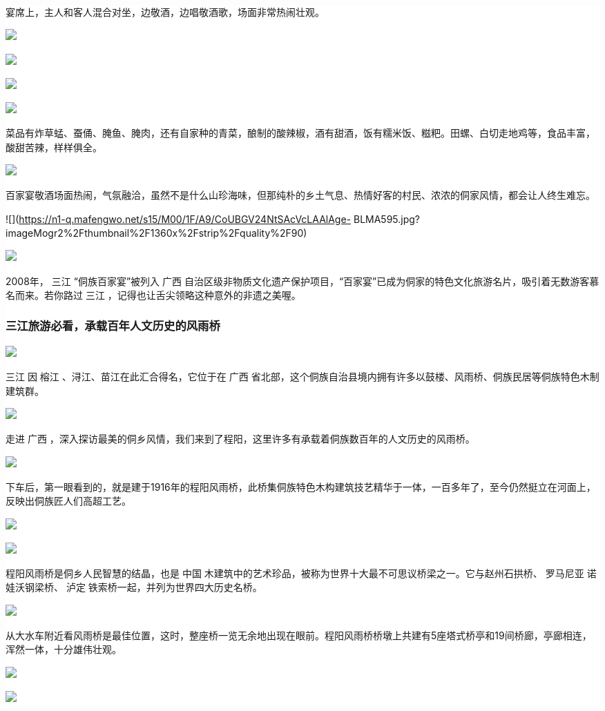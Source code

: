 宴席上，主人和客人混合对坐，边敬酒，边唱敬酒歌，场面非常热闹壮观。

![](https://n1-q.mafengwo.net/s15/M00/1D/17/CoUBGV24NjmAOQRZAAmCRA14KcQ203.jpg?imageMogr2%2Fthumbnail%2F1360x%2Fstrip%2Fquality%2F90)

![](https://n3-q.mafengwo.net/s15/M00/1D/1C/CoUBGV24NjqAai4hAAnm1G7tbcE356.jpg?imageMogr2%2Fthumbnail%2F1360x%2Fstrip%2Fquality%2F90)

![](https://p4-q.mafengwo.net/s15/M00/1D/20/CoUBGV24NjuAPn3VAAoQ6SC9oTw994.jpg?imageMogr2%2Fthumbnail%2F1360x%2Fstrip%2Fquality%2F90)

![](https://p1-q.mafengwo.net/s15/M00/1F/24/CoUBGV24NreAb_eSAAe9stTzCGI133.jpg?imageMogr2%2Fthumbnail%2F1360x%2Fstrip%2Fquality%2F90)

菜品有炸草蜢、蚕俑、腌鱼、腌肉，还有自家种的青菜，酿制的酸辣椒，酒有甜酒，饭有糯米饭、糍粑。田螺、白切走地鸡等，食品丰富，酸甜苦辣，样样俱全。

![](https://p4-q.mafengwo.net/s15/M00/1E/F4/CoUBGV24Nq2AQmwbAA4bY61CBDo123.jpg?imageMogr2%2Fthumbnail%2F1360x%2Fstrip%2Fquality%2F90)

百家宴敬酒场面热闹，气氛融洽，虽然不是什么山珍海味，但那纯朴的乡土气息、热情好客的村民、浓浓的侗家风情，都会让人终生难忘。

![](https://n1-q.mafengwo.net/s15/M00/1F/A9/CoUBGV24NtSAcVcLAAlAge-
BLMA595.jpg?imageMogr2%2Fthumbnail%2F1360x%2Fstrip%2Fquality%2F90)

![](https://p3-q.mafengwo.net/s15/M00/1F/AC/CoUBGV24NtWAZJ1uAAol_0oLU_U648.jpg?imageMogr2%2Fthumbnail%2F1360x%2Fstrip%2Fquality%2F90)

2008年， 三江 “侗族百家宴”被列入 广西 自治区级非物质文化遗产保护项目，“百家宴”已成为侗家的特色文化旅游名片，吸引着无数游客慕名而来。若你路过
三江 ，记得也让舌尖领略这种意外的非遗之美喔。

### 三江旅游必看，承载百年人文历史的风雨桥

![](https://p3-q.mafengwo.net/s15/M00/21/21/CoUBGV24NyiADerSABWkAcBnXF0404.jpg?imageMogr2%2Fthumbnail%2F1360x%2Fstrip%2Fquality%2F90)

三江 因 榕江 、浔江、苗江在此汇合得名，它位于在 广西 省北部，这个侗族自治县境内拥有许多以鼓楼、风雨桥、侗族民居等侗族特色木制建筑群。

![](https://n3-q.mafengwo.net/s15/M00/21/81/CoUBGV24N0OAROdhAA498-r8nfo270.jpg?imageMogr2%2Fthumbnail%2F1360x%2Fstrip%2Fquality%2F90)

走进 广西 ，深入探访最美的侗乡风情，我们来到了程阳，这里许多有承载着侗族数百年的人文历史的风雨桥。

![](https://n4-q.mafengwo.net/s15/M00/23/4D/CoUBGV24N6iACWquABRcL8VOcfk319.jpg?imageMogr2%2Fthumbnail%2F1360x%2Fstrip%2Fquality%2F90)

下车后，第一眼看到的，就是建于1916年的程阳风雨桥，此桥集侗族特色木构建筑技艺精华于一体，一百多年了，至今仍然挺立在河面上，反映出侗族匠人们高超工艺。

![](https://n2-q.mafengwo.net/s15/M00/23/E6/CoUBGV24N9OAYg63ABXfKJ1_t3o878.jpg?imageMogr2%2Fthumbnail%2F1360x%2Fstrip%2Fquality%2F90)

![](https://p2-q.mafengwo.net/s15/M00/24/93/CoUBGV24OAWAFsihABBF8icSoAo246.jpg?imageMogr2%2Fthumbnail%2F1360x%2Fstrip%2Fquality%2F90)

程阳风雨桥是侗乡人民智慧的结晶，也是 中国 木建筑中的艺术珍品，被称为世界十大最不可思议桥梁之一。它与赵州石拱桥、 罗马尼亚 诺娃沃钢梁桥、 泸定
铁索桥一起，并列为世界四大历史名桥。

![](https://n4-q.mafengwo.net/s15/M00/23/B8/CoUBGV24N8SACurIAA544OfD72w664.jpg?imageMogr2%2Fthumbnail%2F1360x%2Fstrip%2Fquality%2F90)

从大水车附近看风雨桥是最佳位置，这时，整座桥一览无余地出现在眼前。程阳风雨桥桥墩上共建有5座塔式桥亭和19间桥廊，亭廊相连，浑然一体，十分雄伟壮观。

![](https://p1-q.mafengwo.net/s15/M00/24/57/CoUBGV24N_OAMpOIAAuQHqNvLWw362.jpg?imageMogr2%2Fthumbnail%2F1360x%2Fstrip%2Fquality%2F90)

![](https://n4-q.mafengwo.net/s15/M00/25/A1/CoUBGV24OFCAeIz0AA1GjSyGB3s792.jpg?imageMogr2%2Fthumbnail%2F1360x%2Fstrip%2Fquality%2F90)
